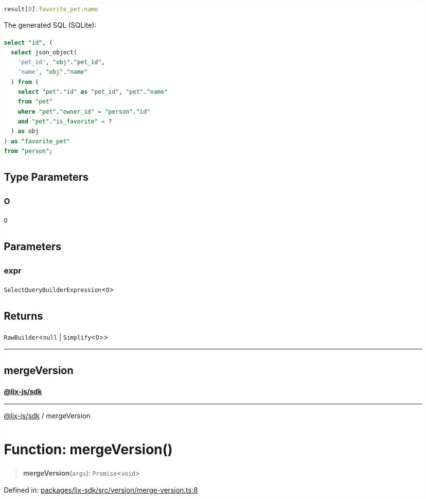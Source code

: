 ```ts
result[0].favorite_pet.name
```

The generated SQL (SQLite):

```sql
select "id", (
  select json_object(
    'pet_id', "obj"."pet_id",
    'name', "obj"."name"
  ) from (
    select "pet"."id" as "pet_id", "pet"."name"
    from "pet"
    where "pet"."owner_id" = "person"."id"
    and "pet"."is_favorite" = ?
  ) as obj
) as "favorite_pet"
from "person";
```

## Type Parameters

### O

`O`

## Parameters

### expr

`SelectQueryBuilderExpression`\<`O`\>

## Returns

`RawBuilder`\<`null` \| `Simplify`\<`O`\>\>

---

## mergeVersion

[**@lix-js/sdk**](../README.md)

***

[@lix-js/sdk](../README.md) / mergeVersion

# Function: mergeVersion()

> **mergeVersion**(`args`): `Promise`\<`void`\>

Defined in: [packages/lix-sdk/src/version/merge-version.ts:8](https://github.com/opral/monorepo/blob/9e4a0ed87313931bc006fc9fc84146a53943e93c/packages/lix-sdk/src/version/merge-version.ts#L8)
